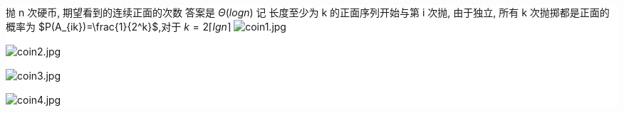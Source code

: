 抛 n 次硬币, 期望看到的连续正面的次数
答案是 $\Theta(logn)$
记 长度至少为 k 的正面序列开始与第 i 次抛, 由于独立, 所有 k 次抛掷都是正面的 概率为 
$P(A_{ik})=\frac{1}{2^k}$,对于 $k=2\lceil lgn\rceil$
![coin1.jpg](https://upload-images.jianshu.io/upload_images/7130568-780b9795b6d9a2bd.jpg?imageMogr2/auto-orient/strip%7CimageView2/2/w/1240)

![coin2.jpg](https://upload-images.jianshu.io/upload_images/7130568-7d112b304e2d78b6.jpg?imageMogr2/auto-orient/strip%7CimageView2/2/w/1240)

![coin3.jpg](https://upload-images.jianshu.io/upload_images/7130568-f104d530f2a57c99.jpg?imageMogr2/auto-orient/strip%7CimageView2/2/w/1240)

![coin4.jpg](https://upload-images.jianshu.io/upload_images/7130568-be0fd1b57a5ff305.jpg?imageMogr2/auto-orient/strip%7CimageView2/2/w/1240)

